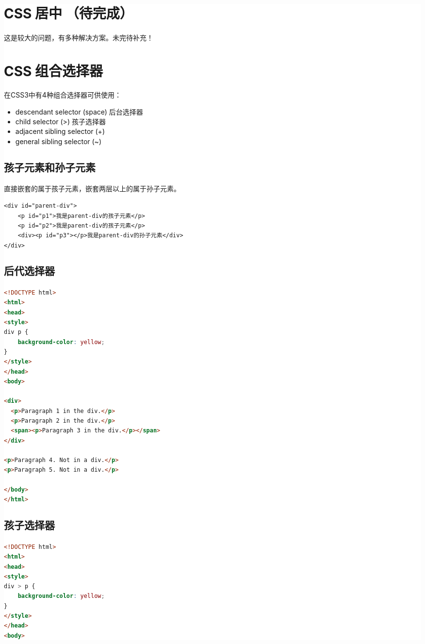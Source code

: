 # CSS 居中 （待完成）
这是较大的问题，有多种解决方案。未完待补充！


# CSS 组合选择器
在CSS3中有4种组合选择器可供使用：
* descendant selector (space) 后台选择器
* child selector (>) 孩子选择器
* adjacent sibling selector (+) 
* general sibling selector (~)

## 孩子元素和孙子元素
直接嵌套的属于孩子元素，嵌套两层以上的属于孙子元素。
```
<div id="parent-div">
	<p id="p1">我是parent-div的孩子元素</p>
	<p id="p2">我是parent-div的孩子元素</p>
	<div><p id="p3"></p>我是parent-div的孙子元素</div>
</div>
```

## 后代选择器
```html
<!DOCTYPE html>
<html>
<head>
<style>
div p {
    background-color: yellow;
}
</style>
</head>
<body>

<div>
  <p>Paragraph 1 in the div.</p>
  <p>Paragraph 2 in the div.</p>
  <span><p>Paragraph 3 in the div.</p></span>
</div>

<p>Paragraph 4. Not in a div.</p>
<p>Paragraph 5. Not in a div.</p>

</body>
</html>

```

## 孩子选择器
```html
<!DOCTYPE html>
<html>
<head>
<style>
div > p {
    background-color: yellow;
}
</style>
</head>
<body>
```